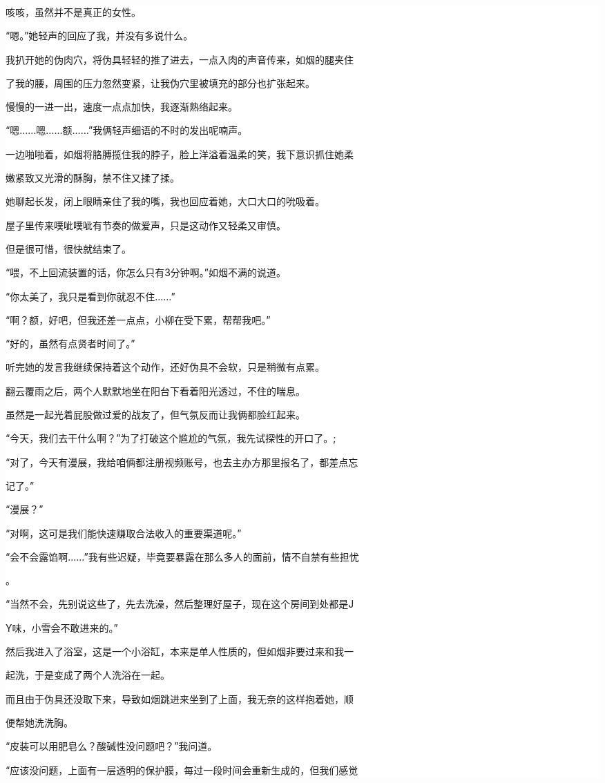咳咳，虽然并不是真正的女性。

“嗯。”她轻声的回应了我，并没有多说什么。

我扒开她的伪肉穴，将伪具轻轻的推了进去，一点入肉的声音传来，如烟的腿夹住

了我的腰，周围的压力忽然变紧，让我伪穴里被填充的部分也扩张起来。

慢慢的一进一出，速度一点点加快，我逐渐熟络起来。

“嗯……嗯……额……”我俩轻声细语的不时的发出呢喃声。

一边啪啪着，如烟将胳膊揽住我的脖子，脸上洋溢着温柔的笑，我下意识抓住她柔

嫩紧致又光滑的酥胸，禁不住又揉了揉。

她聊起长发，闭上眼睛亲住了我的嘴，我也回应着她，大口大口的吮吸着。

屋子里传来噗呲噗呲有节奏的做爱声，只是这动作又轻柔又审慎。

但是很可惜，很快就结束了。

“喂，不上回流装置的话，你怎么只有3分钟啊。”如烟不满的说道。

“你太美了，我只是看到你就忍不住……”

“啊？额，好吧，但我还差一点点，小柳在受下累，帮帮我吧。”

“好的，虽然有点贤者时间了。”

听完她的发言我继续保持着这个动作，还好伪具不会软，只是稍微有点累。

翻云覆雨之后，两个人默默地坐在阳台下看着阳光透过，不住的喘息。

虽然是一起光着屁股做过爱的战友了，但气氛反而让我俩都脸红起来。

“今天，我们去干什么啊？”为了打破这个尴尬的气氛，我先试探性的开口了。;

“对了，今天有漫展，我给咱俩都注册视频账号，也去主办方那里报名了，都差点忘

记了。”

“漫展？”

“对啊，这可是我们能快速赚取合法收入的重要渠道呢。”

“会不会露馅啊……”我有些迟疑，毕竟要暴露在那么多人的面前，情不自禁有些担忧

。

“当然不会，先别说这些了，先去洗澡，然后整理好屋子，现在这个房间到处都是J

Y味，小雪会不敢进来的。”

然后我进入了浴室，这是一个小浴缸，本来是单人性质的，但如烟非要过来和我一

起洗，于是变成了两个人洗浴在一起。

而且由于伪具还没取下来，导致如烟跳进来坐到了上面，我无奈的这样抱着她，顺

便帮她洗洗胸。

“皮装可以用肥皂么？酸碱性没问题吧？”我问道。

“应该没问题，上面有一层透明的保护膜，每过一段时间会重新生成的，但我们感觉
